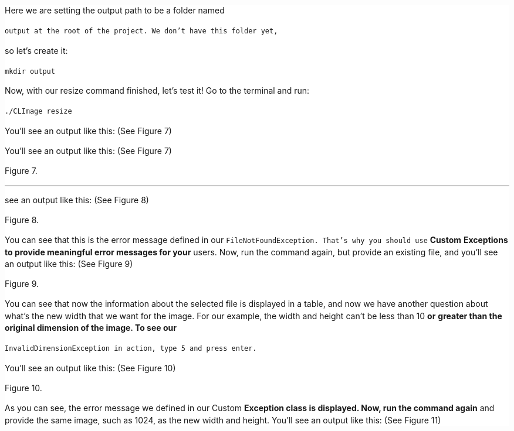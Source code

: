 ```
```
Here we are setting the output path to be a folder named
```
output at the root of the project. We don’t have this folder yet,

```
so let’s create it:
```
mkdir output

```
Now, with our resize command finished, let’s test it! Go to
the terminal and run:
```
./CLImage resize

```
You’ll see an output like this: (See Figure 7)


You’ll see an output like this: (See Figure 7)

Figure 7.


-----

see an output like this: (See Figure 8)

Figure 8.


You can see that this is the error message defined in our
`FileNotFoundException. That’s why you should use` **Custom**
**Exceptions to provide meaningful error messages for your**
users.
Now, run the command again, but provide an existing file,
and you’ll see an output like this: (See Figure 9)

Figure 9.

You can see that now the information about the selected
file is displayed in a table, and now we have another question
about what’s the new width that we want for the image. For
our example, the width and height can’t be less than 10 **or**
**greater than the original dimension of the image. To see our**
```
InvalidDimensionException in action, type 5 and press enter.

```
You’ll see an output like this: (See Figure 10)

Figure 10.

As you can see, the error message we defined in our Custom
**Exception class is displayed. Now, run the command again**
and provide the same image, such as 1024, as the new width
and height. You’ll see an output like this: (See Figure 11)
